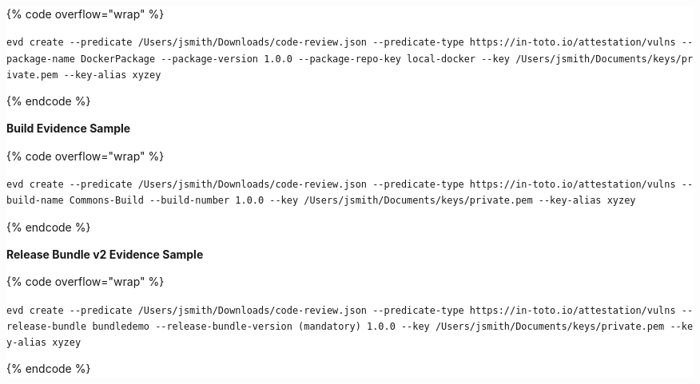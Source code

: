 {% code overflow="wrap" %}
```
evd create --predicate /Users/jsmith/Downloads/code-review.json --predicate-type https://in-toto.io/attestation/vulns --package-name DockerPackage --package-version 1.0.0 --package-repo-key local-docker --key /Users/jsmith/Documents/keys/private.pem --key-alias xyzey
```
{% endcode %}

**Build Evidence Sample**

{% code overflow="wrap" %}
```
evd create --predicate /Users/jsmith/Downloads/code-review.json --predicate-type https://in-toto.io/attestation/vulns --build-name Commons-Build --build-number 1.0.0 --key /Users/jsmith/Documents/keys/private.pem --key-alias xyzey
```
{% endcode %}

**Release Bundle v2 Evidence Sample**

{% code overflow="wrap" %}
```
evd create --predicate /Users/jsmith/Downloads/code-review.json --predicate-type https://in-toto.io/attestation/vulns --release-bundle bundledemo --release-bundle-version (mandatory) 1.0.0 --key /Users/jsmith/Documents/keys/private.pem --key-alias xyzey
```
{% endcode %}
